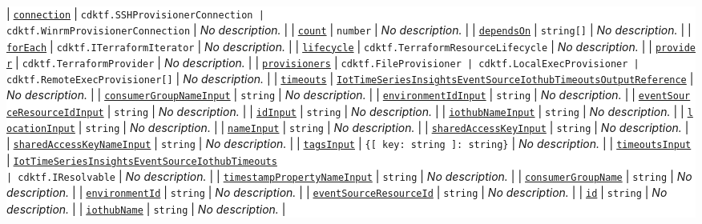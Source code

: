 | <code><a href="#@cdktf/provider-azurerm.iotTimeSeriesInsightsEventSourceIothub.IotTimeSeriesInsightsEventSourceIothub.property.connection">connection</a></code> | <code>cdktf.SSHProvisionerConnection \| cdktf.WinrmProvisionerConnection</code> | *No description.* |
| <code><a href="#@cdktf/provider-azurerm.iotTimeSeriesInsightsEventSourceIothub.IotTimeSeriesInsightsEventSourceIothub.property.count">count</a></code> | <code>number</code> | *No description.* |
| <code><a href="#@cdktf/provider-azurerm.iotTimeSeriesInsightsEventSourceIothub.IotTimeSeriesInsightsEventSourceIothub.property.dependsOn">dependsOn</a></code> | <code>string[]</code> | *No description.* |
| <code><a href="#@cdktf/provider-azurerm.iotTimeSeriesInsightsEventSourceIothub.IotTimeSeriesInsightsEventSourceIothub.property.forEach">forEach</a></code> | <code>cdktf.ITerraformIterator</code> | *No description.* |
| <code><a href="#@cdktf/provider-azurerm.iotTimeSeriesInsightsEventSourceIothub.IotTimeSeriesInsightsEventSourceIothub.property.lifecycle">lifecycle</a></code> | <code>cdktf.TerraformResourceLifecycle</code> | *No description.* |
| <code><a href="#@cdktf/provider-azurerm.iotTimeSeriesInsightsEventSourceIothub.IotTimeSeriesInsightsEventSourceIothub.property.provider">provider</a></code> | <code>cdktf.TerraformProvider</code> | *No description.* |
| <code><a href="#@cdktf/provider-azurerm.iotTimeSeriesInsightsEventSourceIothub.IotTimeSeriesInsightsEventSourceIothub.property.provisioners">provisioners</a></code> | <code>cdktf.FileProvisioner \| cdktf.LocalExecProvisioner \| cdktf.RemoteExecProvisioner[]</code> | *No description.* |
| <code><a href="#@cdktf/provider-azurerm.iotTimeSeriesInsightsEventSourceIothub.IotTimeSeriesInsightsEventSourceIothub.property.timeouts">timeouts</a></code> | <code><a href="#@cdktf/provider-azurerm.iotTimeSeriesInsightsEventSourceIothub.IotTimeSeriesInsightsEventSourceIothubTimeoutsOutputReference">IotTimeSeriesInsightsEventSourceIothubTimeoutsOutputReference</a></code> | *No description.* |
| <code><a href="#@cdktf/provider-azurerm.iotTimeSeriesInsightsEventSourceIothub.IotTimeSeriesInsightsEventSourceIothub.property.consumerGroupNameInput">consumerGroupNameInput</a></code> | <code>string</code> | *No description.* |
| <code><a href="#@cdktf/provider-azurerm.iotTimeSeriesInsightsEventSourceIothub.IotTimeSeriesInsightsEventSourceIothub.property.environmentIdInput">environmentIdInput</a></code> | <code>string</code> | *No description.* |
| <code><a href="#@cdktf/provider-azurerm.iotTimeSeriesInsightsEventSourceIothub.IotTimeSeriesInsightsEventSourceIothub.property.eventSourceResourceIdInput">eventSourceResourceIdInput</a></code> | <code>string</code> | *No description.* |
| <code><a href="#@cdktf/provider-azurerm.iotTimeSeriesInsightsEventSourceIothub.IotTimeSeriesInsightsEventSourceIothub.property.idInput">idInput</a></code> | <code>string</code> | *No description.* |
| <code><a href="#@cdktf/provider-azurerm.iotTimeSeriesInsightsEventSourceIothub.IotTimeSeriesInsightsEventSourceIothub.property.iothubNameInput">iothubNameInput</a></code> | <code>string</code> | *No description.* |
| <code><a href="#@cdktf/provider-azurerm.iotTimeSeriesInsightsEventSourceIothub.IotTimeSeriesInsightsEventSourceIothub.property.locationInput">locationInput</a></code> | <code>string</code> | *No description.* |
| <code><a href="#@cdktf/provider-azurerm.iotTimeSeriesInsightsEventSourceIothub.IotTimeSeriesInsightsEventSourceIothub.property.nameInput">nameInput</a></code> | <code>string</code> | *No description.* |
| <code><a href="#@cdktf/provider-azurerm.iotTimeSeriesInsightsEventSourceIothub.IotTimeSeriesInsightsEventSourceIothub.property.sharedAccessKeyInput">sharedAccessKeyInput</a></code> | <code>string</code> | *No description.* |
| <code><a href="#@cdktf/provider-azurerm.iotTimeSeriesInsightsEventSourceIothub.IotTimeSeriesInsightsEventSourceIothub.property.sharedAccessKeyNameInput">sharedAccessKeyNameInput</a></code> | <code>string</code> | *No description.* |
| <code><a href="#@cdktf/provider-azurerm.iotTimeSeriesInsightsEventSourceIothub.IotTimeSeriesInsightsEventSourceIothub.property.tagsInput">tagsInput</a></code> | <code>{[ key: string ]: string}</code> | *No description.* |
| <code><a href="#@cdktf/provider-azurerm.iotTimeSeriesInsightsEventSourceIothub.IotTimeSeriesInsightsEventSourceIothub.property.timeoutsInput">timeoutsInput</a></code> | <code><a href="#@cdktf/provider-azurerm.iotTimeSeriesInsightsEventSourceIothub.IotTimeSeriesInsightsEventSourceIothubTimeouts">IotTimeSeriesInsightsEventSourceIothubTimeouts</a> \| cdktf.IResolvable</code> | *No description.* |
| <code><a href="#@cdktf/provider-azurerm.iotTimeSeriesInsightsEventSourceIothub.IotTimeSeriesInsightsEventSourceIothub.property.timestampPropertyNameInput">timestampPropertyNameInput</a></code> | <code>string</code> | *No description.* |
| <code><a href="#@cdktf/provider-azurerm.iotTimeSeriesInsightsEventSourceIothub.IotTimeSeriesInsightsEventSourceIothub.property.consumerGroupName">consumerGroupName</a></code> | <code>string</code> | *No description.* |
| <code><a href="#@cdktf/provider-azurerm.iotTimeSeriesInsightsEventSourceIothub.IotTimeSeriesInsightsEventSourceIothub.property.environmentId">environmentId</a></code> | <code>string</code> | *No description.* |
| <code><a href="#@cdktf/provider-azurerm.iotTimeSeriesInsightsEventSourceIothub.IotTimeSeriesInsightsEventSourceIothub.property.eventSourceResourceId">eventSourceResourceId</a></code> | <code>string</code> | *No description.* |
| <code><a href="#@cdktf/provider-azurerm.iotTimeSeriesInsightsEventSourceIothub.IotTimeSeriesInsightsEventSourceIothub.property.id">id</a></code> | <code>string</code> | *No description.* |
| <code><a href="#@cdktf/provider-azurerm.iotTimeSeriesInsightsEventSourceIothub.IotTimeSeriesInsightsEventSourceIothub.property.iothubName">iothubName</a></code> | <code>string</code> | *No description.* |
